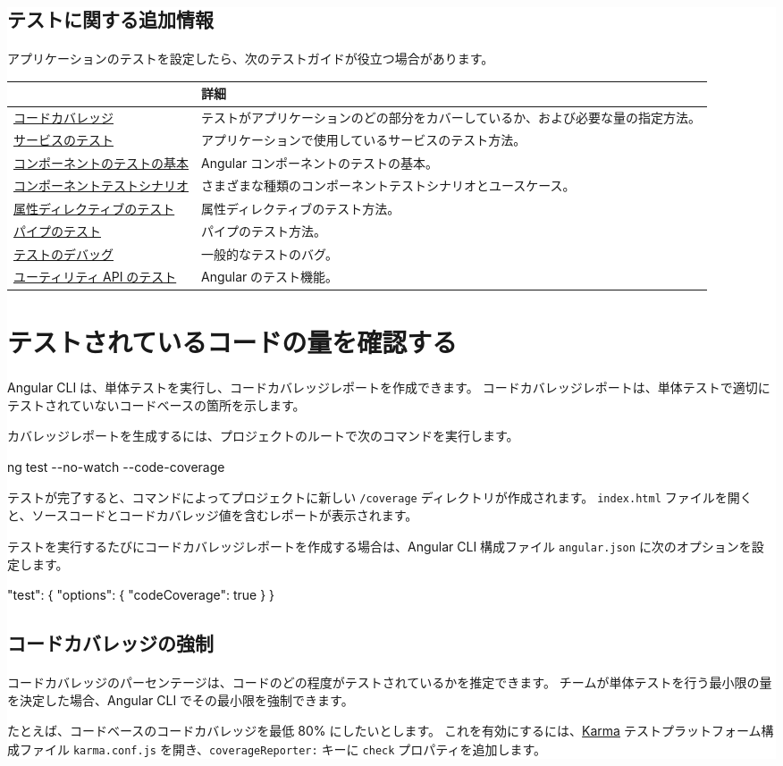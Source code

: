 ## テストに関する追加情報

アプリケーションのテストを設定したら、次のテストガイドが役立つ場合があります。

|                                                                    | 詳細                                                                             |
| :----------------------------------------------------------------- | :------------------------------------------------------------------------------- |
| [コードカバレッジ](guide/testing/code-coverage)                    | テストがアプリケーションのどの部分をカバーしているか、および必要な量の指定方法。 |
| [サービスのテスト](guide/testing/services)                         | アプリケーションで使用しているサービスのテスト方法。                             |
| [コンポーネントのテストの基本](guide/testing/components-basics)    | Angular コンポーネントのテストの基本。                                           |
| [コンポーネントテストシナリオ](guide/testing/components-scenarios) | さまざまな種類のコンポーネントテストシナリオとユースケース。                     |
| [属性ディレクティブのテスト](guide/testing/attribute-directives)   | 属性ディレクティブのテスト方法。                                                 |
| [パイプのテスト](guide/testing/pipes)                              | パイプのテスト方法。                                                             |
| [テストのデバッグ](guide/testing/debugging)                        | 一般的なテストのバグ。                                                           |
| [ユーティリティ API のテスト](guide/testing/utility-apis)          | Angular のテスト機能。                                                           |

# テストされているコードの量を確認する

Angular CLI は、単体テストを実行し、コードカバレッジレポートを作成できます。
コードカバレッジレポートは、単体テストで適切にテストされていないコードベースの箇所を示します。

カバレッジレポートを生成するには、プロジェクトのルートで次のコマンドを実行します。

<docs-code language="shell">
ng test --no-watch --code-coverage
</docs-code>

テストが完了すると、コマンドによってプロジェクトに新しい `/coverage` ディレクトリが作成されます。
`index.html` ファイルを開くと、ソースコードとコードカバレッジ値を含むレポートが表示されます。

テストを実行するたびにコードカバレッジレポートを作成する場合は、Angular CLI 構成ファイル `angular.json` に次のオプションを設定します。

<docs-code language="json">
"test": {
  "options": {
    "codeCoverage": true
  }
}
</docs-code>

## コードカバレッジの強制

コードカバレッジのパーセンテージは、コードのどの程度がテストされているかを推定できます。
チームが単体テストを行う最小限の量を決定した場合、Angular CLI でその最小限を強制できます。

たとえば、コードベースのコードカバレッジを最低 80% にしたいとします。
これを有効にするには、[Karma](https://karma-runner.github.io) テストプラットフォーム構成ファイル `karma.conf.js` を開き、`coverageReporter:` キーに `check` プロパティを追加します。
